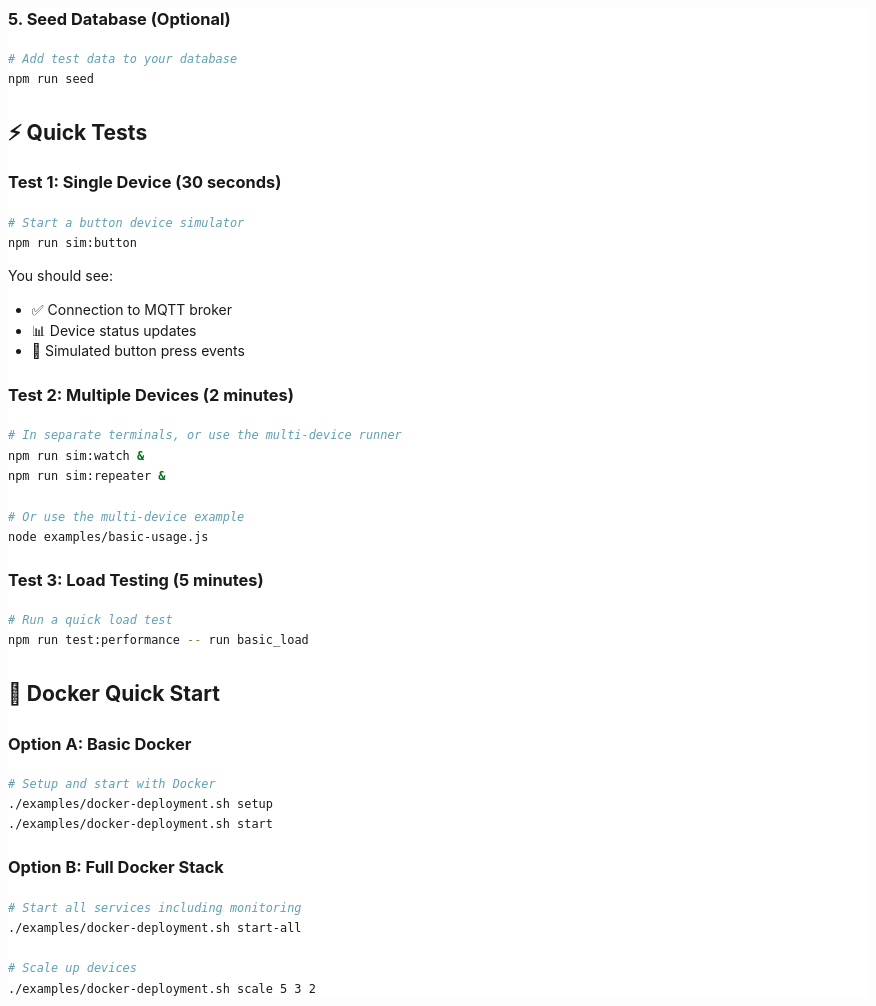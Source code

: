 ### 5. Seed Database (Optional)

```bash
# Add test data to your database
npm run seed
```

## ⚡ Quick Tests

### Test 1: Single Device (30 seconds)

```bash
# Start a button device simulator
npm run sim:button
```

You should see:
- ✅ Connection to MQTT broker
- 📊 Device status updates
- 🔘 Simulated button press events

### Test 2: Multiple Devices (2 minutes)

```bash
# In separate terminals, or use the multi-device runner
npm run sim:watch &
npm run sim:repeater &

# Or use the multi-device example
node examples/basic-usage.js
```

### Test 3: Load Testing (5 minutes)

```bash
# Run a quick load test
npm run test:performance -- run basic_load
```

## 🐳 Docker Quick Start

### Option A: Basic Docker

```bash
# Setup and start with Docker
./examples/docker-deployment.sh setup
./examples/docker-deployment.sh start
```

### Option B: Full Docker Stack

```bash
# Start all services including monitoring
./examples/docker-deployment.sh start-all

# Scale up devices
./examples/docker-deployment.sh scale 5 3 2
```
